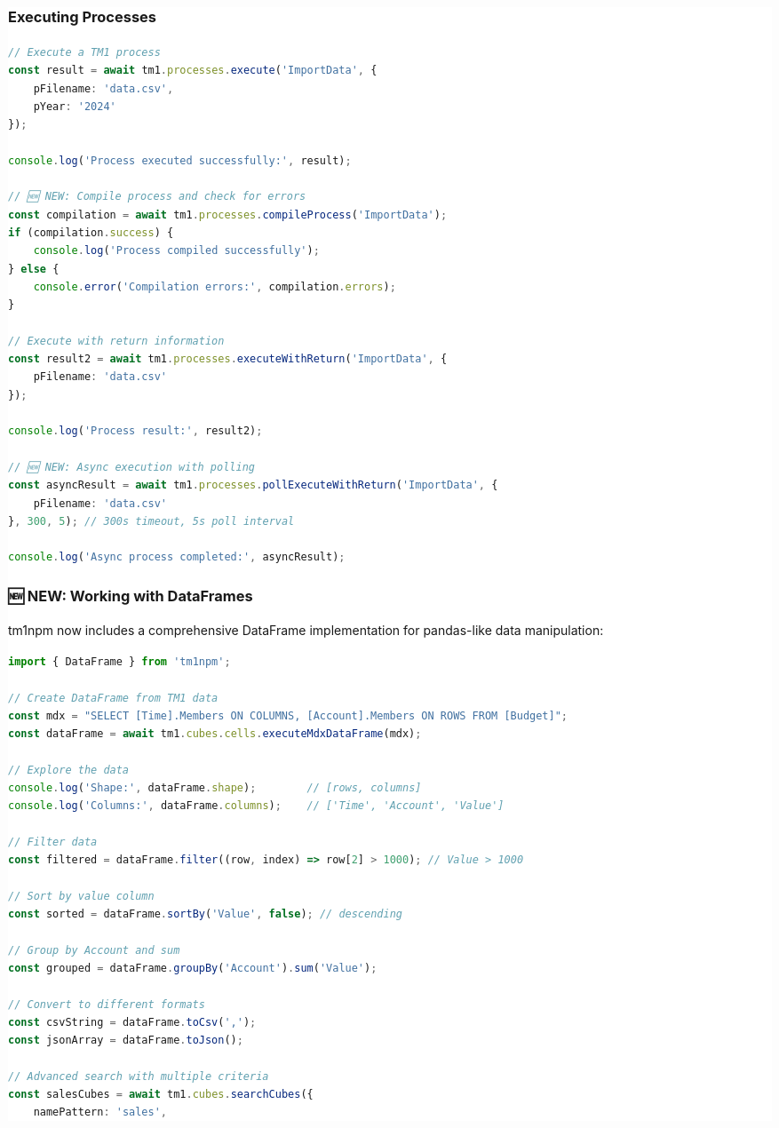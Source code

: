 ### Executing Processes

```typescript
// Execute a TM1 process
const result = await tm1.processes.execute('ImportData', {
    pFilename: 'data.csv',
    pYear: '2024'
});

console.log('Process executed successfully:', result);

// 🆕 NEW: Compile process and check for errors
const compilation = await tm1.processes.compileProcess('ImportData');
if (compilation.success) {
    console.log('Process compiled successfully');
} else {
    console.error('Compilation errors:', compilation.errors);
}

// Execute with return information
const result2 = await tm1.processes.executeWithReturn('ImportData', {
    pFilename: 'data.csv'
});

console.log('Process result:', result2);

// 🆕 NEW: Async execution with polling
const asyncResult = await tm1.processes.pollExecuteWithReturn('ImportData', {
    pFilename: 'data.csv'
}, 300, 5); // 300s timeout, 5s poll interval

console.log('Async process completed:', asyncResult);
```

### 🆕 NEW: Working with DataFrames

tm1npm now includes a comprehensive DataFrame implementation for pandas-like data manipulation:

```typescript
import { DataFrame } from 'tm1npm';

// Create DataFrame from TM1 data
const mdx = "SELECT [Time].Members ON COLUMNS, [Account].Members ON ROWS FROM [Budget]";
const dataFrame = await tm1.cubes.cells.executeMdxDataFrame(mdx);

// Explore the data
console.log('Shape:', dataFrame.shape);        // [rows, columns]
console.log('Columns:', dataFrame.columns);    // ['Time', 'Account', 'Value']

// Filter data
const filtered = dataFrame.filter((row, index) => row[2] > 1000); // Value > 1000

// Sort by value column
const sorted = dataFrame.sortBy('Value', false); // descending

// Group by Account and sum
const grouped = dataFrame.groupBy('Account').sum('Value');

// Convert to different formats
const csvString = dataFrame.toCsv(',');
const jsonArray = dataFrame.toJson();

// Advanced search with multiple criteria
const salesCubes = await tm1.cubes.searchCubes({
    namePattern: 'sales',
```